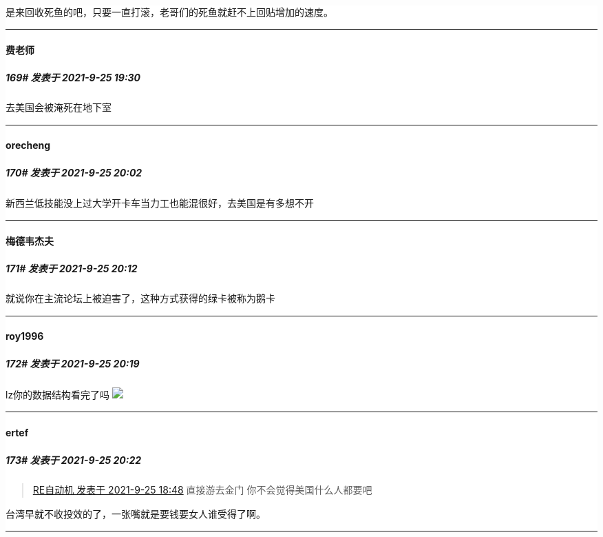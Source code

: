 
是来回收死鱼的吧，只要一直打滚，老哥们的死鱼就赶不上回贴增加的速度。




*****

####  费老师  
##### 169#       发表于 2021-9-25 19:30


去美国会被淹死在地下室




*****

####  orecheng  
##### 170#       发表于 2021-9-25 20:02


新西兰低技能没上过大学开卡车当力工也能混很好，去美国是有多想不开




*****

####  梅德韦杰夫  
##### 171#       发表于 2021-9-25 20:12


就说你在主流论坛上被迫害了，这种方式获得的绿卡被称为鹅卡


*****

####  roy1996  
##### 172#       发表于 2021-9-25 20:19


lz你的数据结构看完了吗
<img src="https://z3.ax1x.com/2021/09/25/4s5U2R.png" referrerpolicy="no-referrer">


*****

####  ertef  
##### 173#       发表于 2021-9-25 20:22


<blockquote><a href="httphttps://bbs.saraba1st.com/2b/forum.php?mod=redirect&amp;goto=findpost&amp;pid=52887402&amp;ptid=2028556" target="_blank">RE自动机 发表于 2021-9-25 18:48</a>
直接游去金门
你不会觉得美国什么人都要吧</blockquote>
台湾早就不收投效的了，一张嘴就是要钱要女人谁受得了啊。


*****
